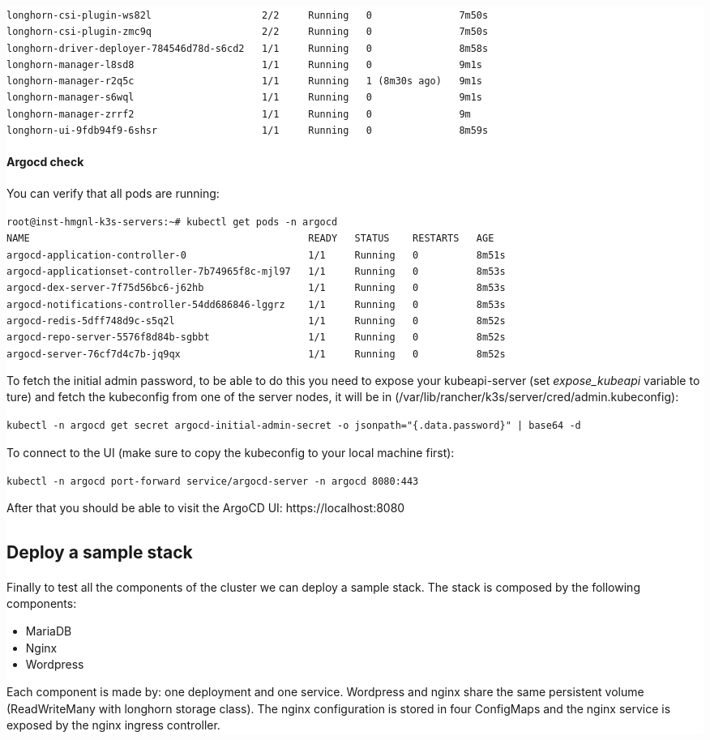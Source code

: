 ```
longhorn-csi-plugin-ws82l                   2/2     Running   0               7m50s
longhorn-csi-plugin-zmc9q                   2/2     Running   0               7m50s
longhorn-driver-deployer-784546d78d-s6cd2   1/1     Running   0               8m58s
longhorn-manager-l8sd8                      1/1     Running   0               9m1s
longhorn-manager-r2q5c                      1/1     Running   1 (8m30s ago)   9m1s
longhorn-manager-s6wql                      1/1     Running   0               9m1s
longhorn-manager-zrrf2                      1/1     Running   0               9m
longhorn-ui-9fdb94f9-6shsr                  1/1     Running   0               8m59s
```

#### Argocd check

You can verify that all pods are running:
```
root@inst-hmgnl-k3s-servers:~# kubectl get pods -n argocd
NAME                                                READY   STATUS    RESTARTS   AGE
argocd-application-controller-0                     1/1     Running   0          8m51s
argocd-applicationset-controller-7b74965f8c-mjl97   1/1     Running   0          8m53s
argocd-dex-server-7f75d56bc6-j62hb                  1/1     Running   0          8m53s
argocd-notifications-controller-54dd686846-lggrz    1/1     Running   0          8m53s
argocd-redis-5dff748d9c-s5q2l                       1/1     Running   0          8m52s
argocd-repo-server-5576f8d84b-sgbbt                 1/1     Running   0          8m52s
argocd-server-76cf7d4c7b-jq9qx                      1/1     Running   0          8m52s
```

To fetch the initial admin password, to be able to do this you need to expose your kubeapi-server (set *expose_kubeapi* variable to ture) and fetch the
kubeconfig from one of the server nodes, it will be in (/var/lib/rancher/k3s/server/cred/admin.kubeconfig): 

```
kubectl -n argocd get secret argocd-initial-admin-secret -o jsonpath="{.data.password}" | base64 -d
```

To connect to the UI (make sure to copy the kubeconfig to your local machine first):

```
kubectl -n argocd port-forward service/argocd-server -n argocd 8080:443
```

After that you should be able to visit the ArgoCD UI: https://localhost:8080


## Deploy a sample stack

Finally to test all the components of the cluster we can deploy a sample stack. The stack is composed by the following components:

* MariaDB
* Nginx
* Wordpress

Each component is made by: one deployment and one service.
Wordpress and nginx share the same persistent volume (ReadWriteMany with longhorn storage class). The nginx configuration is stored in four ConfigMaps and  the nginx service is exposed by the nginx ingress controller.
